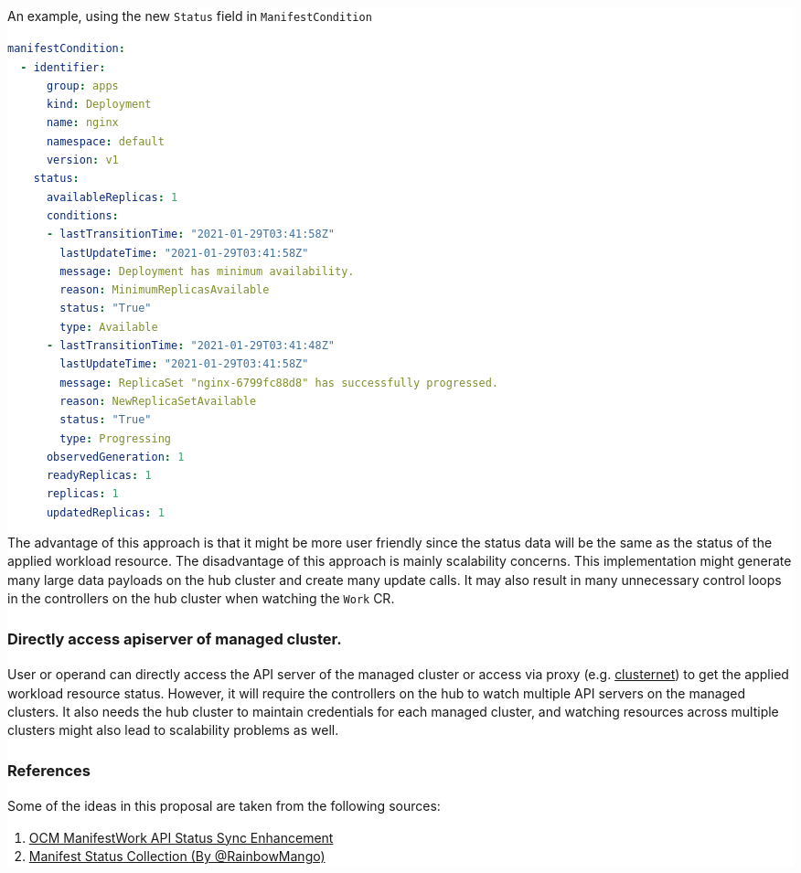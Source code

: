 An example, using the new `Status` field in `ManifestCondition`

```yaml
manifestCondition:
  - identifier:
      group: apps
      kind: Deployment
      name: nginx
      namespace: default
      version: v1
    status:
      availableReplicas: 1
      conditions:
      - lastTransitionTime: "2021-01-29T03:41:58Z"
        lastUpdateTime: "2021-01-29T03:41:58Z"
        message: Deployment has minimum availability.
        reason: MinimumReplicasAvailable
        status: "True"
        type: Available
      - lastTransitionTime: "2021-01-29T03:41:48Z"
        lastUpdateTime: "2021-01-29T03:41:58Z"
        message: ReplicaSet "nginx-6799fc88d8" has successfully progressed.
        reason: NewReplicaSetAvailable
        status: "True"
        type: Progressing
      observedGeneration: 1
      readyReplicas: 1
      replicas: 1
      updatedReplicas: 1
```

The advantage of this approach is that it might be more user friendly since the status data will be the same as the status of the applied workload resource.
The disadvantage of this approach is mainly scalability concerns. This implementation might generate many large data payloads on the hub cluster and create many update calls. It may also result in many unnecessary control loops in the controllers on the hub cluster when watching the `Work` CR.

### Directly access apiserver of managed cluster.

User or operand can directly access the API server of the managed cluster or access via proxy (e.g. [clusternet](https://github.com/clusternet/clusternet)) to get the applied workload resource status. However, it will require the controllers on the hub to watch multiple API servers on the managed clusters. It also needs the hub cluster to maintain credentials for each managed cluster, and watching resources across multiple clusters might also lead to scalability problems as well.

### References
Some of the ideas in this proposal are taken from the following sources:

1. [OCM ManifestWork API Status Sync Enhancement](https://github.com/open-cluster-management-io/enhancements/tree/main/enhancements/sig-architecture/29-manifestwork-status-sync)
2. [Manifest Status Collection (By @RainbowMango)](https://docs.google.com/document/d/1cWcdB40pGg3KS1eSyb9Q6SIRvWVI8dEjFp9RI0Gk0vg/edit#heading=h.s0elqtz875mn)
